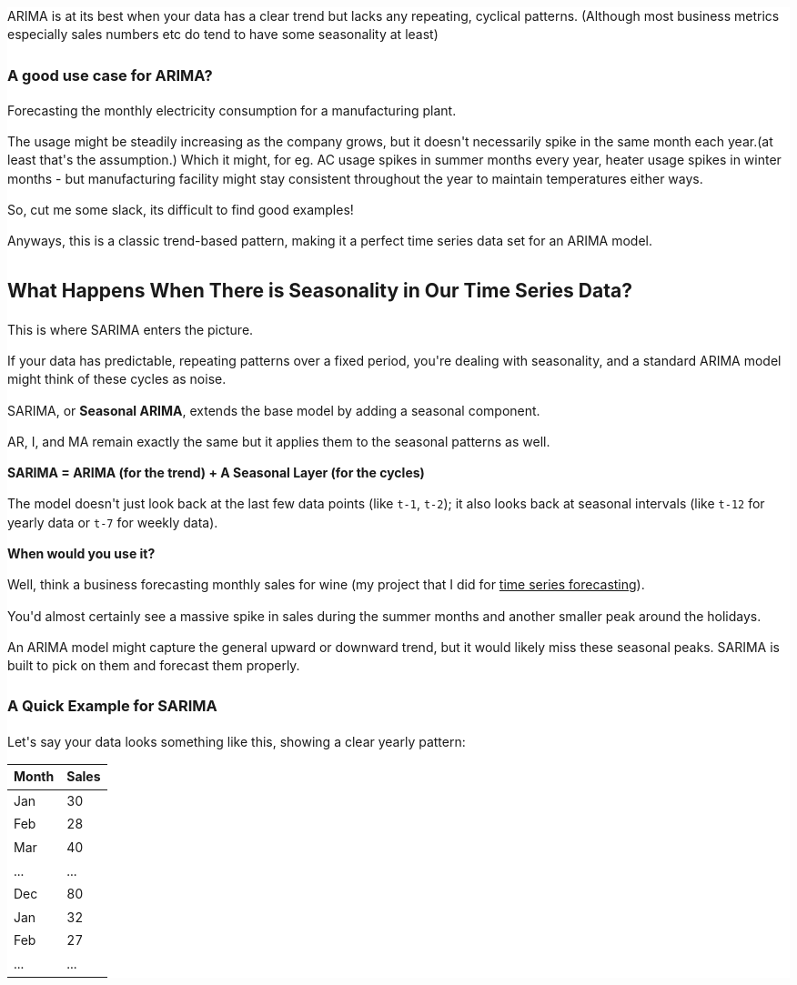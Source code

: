 ARIMA is at its best when your data has a clear trend but lacks any repeating, cyclical patterns. (Although most business metrics especially sales numbers etc do tend to have some seasonality at least)

### A good use case for ARIMA?

Forecasting the monthly electricity consumption for a manufacturing plant.

The usage might be steadily increasing as the company grows, but it doesn't necessarily spike in the same month each year.(at least that's the assumption.) Which it might, for eg. AC usage spikes in summer months every year, heater usage spikes in winter months - but manufacturing facility might stay consistent throughout the year to maintain temperatures either ways.

So, cut me some slack, its difficult to find good examples!

Anyways, this is a classic trend-based pattern, making it a perfect time series data set for an ARIMA model.

## What Happens When There is Seasonality in Our Time Series Data?

This is where SARIMA enters the picture.

If your data has predictable, repeating patterns over a fixed period, you're dealing with seasonality, and a standard ARIMA model might think of these cycles as noise.

SARIMA, or **Seasonal ARIMA**, extends the base model by adding a seasonal component.

AR, I, and MA remain exactly the same but it applies them to the seasonal patterns as well.

**SARIMA = ARIMA (for the trend) + A Seasonal Layer (for the cycles)**

The model doesn't just look back at the last few data points (like `t-1`, `t-2`); it also looks back at seasonal intervals (like `t-12` for yearly data or `t-7` for weekly data).

**When would you use it?**

Well, think a business forecasting monthly sales for wine (my project that I did for [time series forecasting](/posts/why-time-series-deserves-comeback-forecasting-with-arima-sarima)).

You'd almost certainly see a massive spike in sales during the summer months and another smaller peak around the holidays. 

An ARIMA model might capture the general upward or downward trend, but it would likely miss these seasonal peaks. SARIMA is built to pick on them and forecast them properly.

### A Quick Example for SARIMA

Let's say your data looks something like this, showing a clear yearly pattern:

| Month | Sales |
| :---- | :---- |
| Jan   | 30    |
| Feb   | 28    |
| Mar   | 40    |
| ...   | ...   |
| Dec   | 80    |
| Jan   | 32    |
| Feb   | 27    |
| ...   | ...   |
